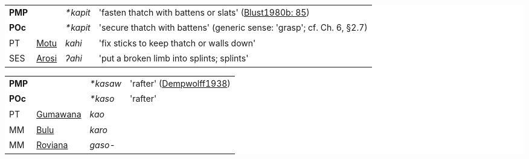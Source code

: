 

<table id="1-3-3-4-55-POc-kapit-a">
<tr>
<td><strong>PMP</strong></td><td> </td>
<td>
<i>&ast;kapit</i>
</td>
<td>
'<span>fasten thatch with battens or slats</span>' (<a href="../sources/Blust1980b">Blust1980b: 85</a>)
</td>
</tr>
<tr>
<td><strong>POc</strong></td><td> </td>
<td>
<i>&ast;kapit</i>
</td>
<td>
'<span>secure thatch with battens</span>' (<span>generic sense: 'grasp'; cf. Ch. 6, §2.7</span>)</td>
</tr>
<tr>
<td>PT</td><td><a href="../languages/motu">Motu</a></td><td><i>kahi</i></td>
<td>
'<span>fix sticks to keep thatch or walls down</span>'</td>
</tr>
<tr>
<td>SES</td><td><a href="../languages/arosi">Arosi</a></td><td><i>ʔahi</i></td>
<td>
'<span>put a broken limb into splints; splints</span>'</td>
</tr>
</table>



<table id="1-3-3-4-55-POc-kaso-a">
<tr>
<td><strong>PMP</strong></td><td> </td>
<td>
<i>&ast;kasaw</i>
</td>
<td>
'<span>rafter</span>' (<a href="../sources/Dempwolff1938">Dempwolff1938</a>)
</td>
</tr>
<tr>
<td><strong>POc</strong></td><td> </td>
<td>
<i>&ast;kaso</i>
</td>
<td>
'<span>rafter</span>'</td>
</tr>
<tr>
<td>PT</td><td><a href="../languages/gumawana">Gumawana</a></td><td><i>kao</i></td>
<td>
</td>
</tr>
<tr>
<td>MM</td><td><a href="../languages/bulu">Bulu</a></td><td><i>karo</i></td>
<td>
</td>
</tr>
<tr>
<td>MM</td><td><a href="../languages/roviana">Roviana</a></td><td><i>gaso-</i></td>